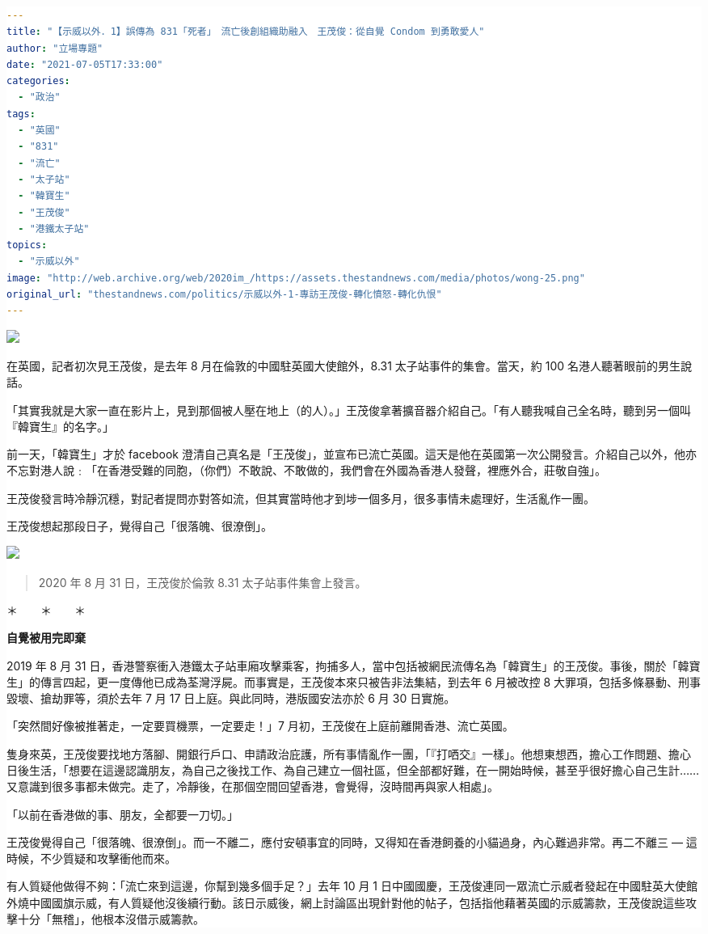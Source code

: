 ```yaml
---
title: "【示威以外．1】誤傳為 831「死者」　流亡後創組織助融入　王茂俊：從自覺 Condom 到勇敢愛人"
author: "立場專題"
date: "2021-07-05T17:33:00"
categories:
  - "政治"
tags:
  - "英國"
  - "831"
  - "流亡"
  - "太子站"
  - "韓寶生"
  - "王茂俊"
  - "港鐵太子站"
topics:
  - "示威以外"
image: "http://web.archive.org/web/2020im_/https://assets.thestandnews.com/media/photos/wong-25.png"
original_url: "thestandnews.com/politics/示威以外-1-專訪王茂俊-轉化憤怒-轉化仇恨"
---
```

![](http://web.archive.org/web/2020im_/https://assets.thestandnews.com/media/photos/wong-25.png)

在英國，記者初次見王茂俊，是去年 8 月在倫敦的中國駐英國大使館外，8.31 太子站事件的集會。當天，約 100 名港人聽著眼前的男生說話。

「其實我就是大家一直在影片上，見到那個被人壓在地上（的人）。」王茂俊拿著擴音器介紹自己。「有人聽我喊自己全名時，聽到另一個叫『韓寶生』的名字。」

前一天，「韓寶生」才於 facebook 澄清自己真名是「王茂俊」，並宣布已流亡英國。這天是他在英國第一次公開發言。介紹自己以外，他亦不忘對港人說﹕「在香港受難的同胞，（你們）不敢說、不敢做的，我們會在外國為香港人發聲，裡應外合，莊敬自強」。

王茂俊發言時冷靜沉穩，對記者提問亦對答如流，但其實當時他才到埗一個多月，很多事情未處理好，生活亂作一團。

王茂俊想起那段日子，覺得自己「很落魄、很潦倒」。

![](http://web.archive.org/web/2020im_/https://assets.thestandnews.com/media/photos/118710884_10157432259896105_7978254733716774295_o20copy_ISem6_XhPkBFo.png)
> 2020 年 8 月 31 日，王茂俊於倫敦 8.31 太子站事件集會上發言。

＊　　＊　　＊

**自覺被用完即棄**

2019 年 8 月 31 日，香港警察衝入港鐵太子站車廂攻擊乘客，拘捕多人，當中包括被網民流傳名為「韓寶生」的王茂俊。事後，關於「韓寶生」的傳言四起，更一度傳他已成為荃灣浮屍。而事實是，王茂俊本來只被告非法集結，到去年 6 月被改控 8 大罪項，包括多條暴動、刑事毀壞、搶劫罪等，須於去年 7 月 17 日上庭。與此同時，港版國安法亦於 6 月 30 日實施。

「突然間好像被推著走，一定要買機票，一定要走！」7 月初，王茂俊在上庭前離開香港、流亡英國。

隻身來英，王茂俊要找地方落腳、開銀行戶口、申請政治庇護，所有事情亂作一團，「『打哂交』一樣」。他想東想西，擔心工作問題、擔心日後生活，「想要在這邊認識朋友，為自己之後找工作、為自己建立一個社區，但全部都好難，在一開始時候，甚至乎很好擔心自己生計……又意識到很多事都未做完。走了，冷靜後，在那個空間回望香港，會覺得，沒時間再與家人相處」。

「以前在香港做的事、朋友，全都要一刀切。」

王茂俊覺得自己「很落魄、很潦倒」。而一不離二，應付安頓事宜的同時，又得知在香港飼養的小貓過身，內心難過非常。再二不離三 — 這時候，不少質疑和攻擊衝他而來。

有人質疑他做得不夠：「流亡來到這邊，你幫到幾多個手足？」去年 10 月 1 日中國國慶，王茂俊連同一眾流亡示威者發起在中國駐英大使館外燒中國國旗示威，有人質疑他沒後續行動。該日示威後，網上討論區出現針對他的帖子，包括指他藉著英國的示威籌款，王茂俊說這些攻擊十分「無稽」，他根本沒借示威籌款。

